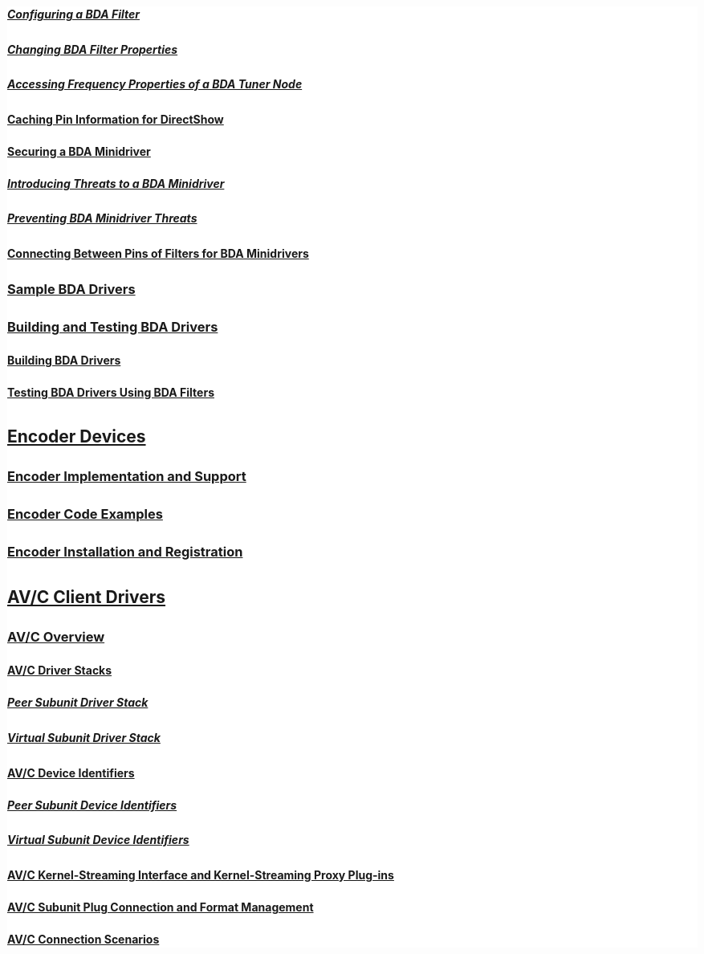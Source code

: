 ##### [Configuring a BDA Filter](configuring-a-bda-filter.md)
##### [Changing BDA Filter Properties](changing-bda-filter-properties.md)
##### [Accessing Frequency Properties of a BDA Tuner Node](accessing-frequency-properties-of-a-bda-tuner-node.md)
#### [Caching Pin Information for DirectShow](caching-pin-information-for-directshow.md)
#### [Securing a BDA Minidriver](securing-a-bda-minidriver.md)
##### [Introducing Threats to a BDA Minidriver](introducing-threats-to-a-bda-minidriver.md)
##### [Preventing BDA Minidriver Threats](preventing-bda-minidriver-threats.md)
#### [Connecting Between Pins of Filters for BDA Minidrivers](connecting-between-pins-of-filters-for-bda-minidrivers.md)
### [Sample BDA Drivers](sample-bda-drivers.md)
### [Building and Testing BDA Drivers](building-and-testing-bda-drivers.md)
#### [Building BDA Drivers](building-bda-drivers.md)
#### [Testing BDA Drivers Using BDA Filters](testing-bda-drivers-using-bda-filters.md)
## [Encoder Devices](encoder-devices.md)
### [Encoder Implementation and Support](encoder-implementation-and-support.md)
### [Encoder Code Examples](encoder-code-examples.md)
### [Encoder Installation and Registration](encoder-installation-and-registration.md)
## [AV/C Client Drivers](av-c-client-drivers2.md)
### [AV/C Overview](av-c-overview.md)
#### [AV/C Driver Stacks](av-c-driver-stacks.md)
##### [Peer Subunit Driver Stack](peer-subunit-driver-stack.md)
##### [Virtual Subunit Driver Stack](virtual-subunit-driver-stack.md)
#### [AV/C Device Identifiers](av-c-device-identifiers.md)
##### [Peer Subunit Device Identifiers](peer-subunit-device-identifiers.md)
##### [Virtual Subunit Device Identifiers](virtual-subunit-device-identifiers.md)
#### [AV/C Kernel-Streaming Interface and Kernel-Streaming Proxy Plug-ins](av-c-kernel-streaming-interface-and-kernel-streaming-proxy-plug-ins.md)
#### [AV/C Subunit Plug Connection and Format Management](av-c-subunit-plug-connection-and-format-management.md)
#### [AV/C Connection Scenarios](av-c-connection-scenarios.md)